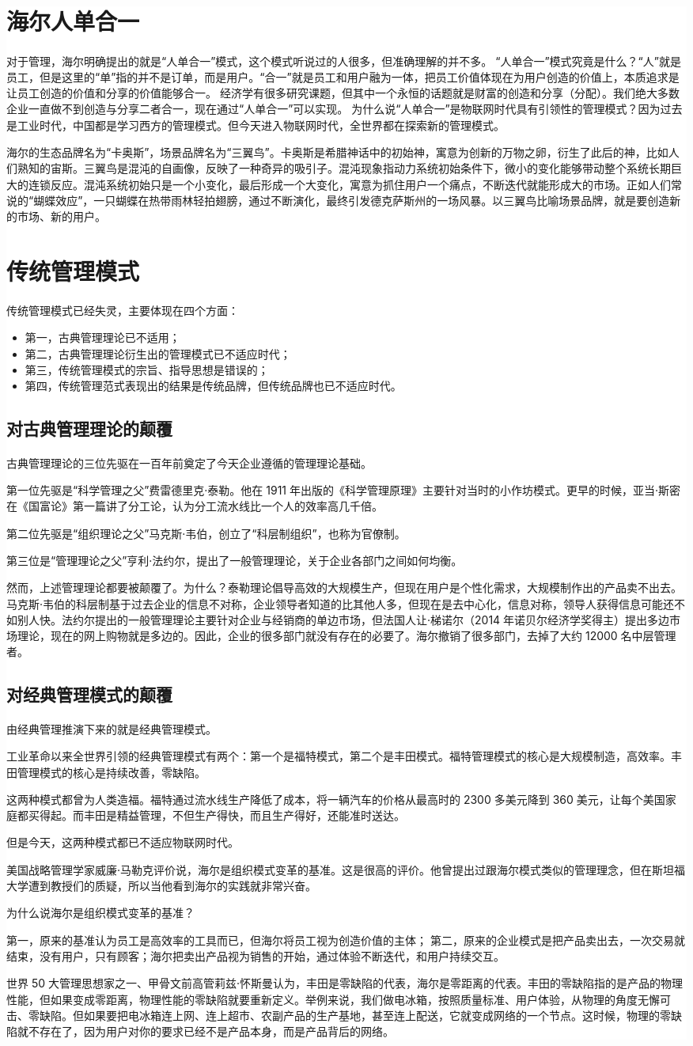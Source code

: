# 海尔人单合一

对于管理，海尔明确提出的就是“人单合一”模式，这个模式听说过的人很多，但准确理解的并不多。
“人单合一”模式究竟是什么？“人”就是员工，但是这里的“单”指的并不是订单，而是用户。“合一”就是员工和用户融为一体，把员工价值体现在为用户创造的价值上，本质追求是让员工创造的价值和分享的价值能够合一。
经济学有很多研究课题，但其中一个永恒的话题就是财富的创造和分享（分配）。我们绝大多数企业一直做不到创造与分享二者合一，现在通过“人单合一”可以实现。
为什么说“人单合一”是物联网时代具有引领性的管理模式？因为过去是工业时代，中国都是学习西方的管理模式。但今天进入物联网时代，全世界都在探索新的管理模式。

海尔的生态品牌名为“卡奥斯”，场景品牌名为“三翼鸟”。卡奥斯是希腊神话中的初始神，寓意为创新的万物之卵，衍生了此后的神，比如人们熟知的宙斯。三翼鸟是混沌的自画像，反映了一种奇异的吸引子。混沌现象指动力系统初始条件下，微小的变化能够带动整个系统长期巨大的连锁反应。混沌系统初始只是一个小变化，最后形成一个大变化，寓意为抓住用户一个痛点，不断迭代就能形成大的市场。正如人们常说的“蝴蝶效应”，一只蝴蝶在热带雨林轻拍翅膀，通过不断演化，最终引发德克萨斯州的一场风暴。以三翼鸟比喻场景品牌，就是要创造新的市场、新的用户。

# 传统管理模式

传统管理模式已经失灵，主要体现在四个方面：

- 第一，古典管理理论已不适用；
- 第二，古典管理理论衍生出的管理模式已不适应时代；
- 第三，传统管理模式的宗旨、指导思想是错误的；
- 第四，传统管理范式表现出的结果是传统品牌，但传统品牌也已不适应时代。

## 对古典管理理论的颠覆

古典管理理论的三位先驱在一百年前奠定了今天企业遵循的管理理论基础。

第一位先驱是“科学管理之父”费雷德里克·泰勒。他在 1911 年出版的《科学管理原理》主要针对当时的小作坊模式。更早的时候，亚当·斯密在《国富论》第一篇讲了分工论，认为分工流水线比一个人的效率高几千倍。

第二位先驱是“组织理论之父”马克斯·韦伯，创立了“科层制组织”，也称为官僚制。

第三位是“管理理论之父”亨利·法约尔，提出了一般管理理论，关于企业各部门之间如何均衡。

然而，上述管理理论都要被颠覆了。为什么？泰勒理论倡导高效的大规模生产，但现在用户是个性化需求，大规模制作出的产品卖不出去。马克斯·韦伯的科层制基于过去企业的信息不对称，企业领导者知道的比其他人多，但现在是去中心化，信息对称，领导人获得信息可能还不如别人快。法约尔提出的一般管理理论主要针对企业与经销商的单边市场，但法国人让·梯诺尔（2014 年诺贝尔经济学奖得主）提出多边市场理论，现在的网上购物就是多边的。因此，企业的很多部门就没有存在的必要了。海尔撤销了很多部门，去掉了大约 12000 名中层管理者。

## 对经典管理模式的颠覆

由经典管理推演下来的就是经典管理模式。

工业革命以来全世界引领的经典管理模式有两个：第一个是福特模式，第二个是丰田模式。福特管理模式的核心是大规模制造，高效率。丰田管理模式的核心是持续改善，零缺陷。

这两种模式都曾为人类造福。福特通过流水线生产降低了成本，将一辆汽车的价格从最高时的 2300 多美元降到 360 美元，让每个美国家庭都买得起。而丰田是精益管理，不但生产得快，而且生产得好，还能准时送达。

但是今天，这两种模式都已不适应物联网时代。

美国战略管理学家威廉·马勒克评价说，海尔是组织模式变革的基准。这是很高的评价。他曾提出过跟海尔模式类似的管理理念，但在斯坦福大学遭到教授们的质疑，所以当他看到海尔的实践就非常兴奋。

为什么说海尔是组织模式变革的基准？

第一，原来的基准认为员工是高效率的工具而已，但海尔将员工视为创造价值的主体；
第二，原来的企业模式是把产品卖出去，一次交易就结束，没有用户，只有顾客；海尔把卖出产品视为销售的开始，通过体验不断迭代，和用户持续交互。

世界 50 大管理思想家之一、甲骨文前高管莉兹·怀斯曼认为，丰田是零缺陷的代表，海尔是零距离的代表。丰田的零缺陷指的是产品的物理性能，但如果变成零距离，物理性能的零缺陷就要重新定义。举例来说，我们做电冰箱，按照质量标准、用户体验，从物理的角度无懈可击、零缺陷。但如果要把电冰箱连上网、连上超市、农副产品的生产基地，甚至连上配送，它就变成网络的一个节点。这时候，物理的零缺陷就不存在了，因为用户对你的要求已经不是产品本身，而是产品背后的网络。
